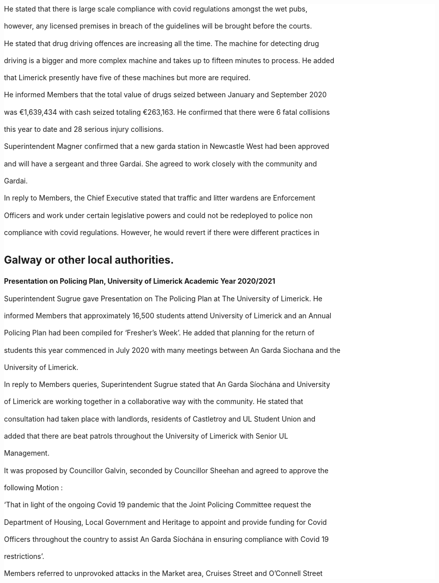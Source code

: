 He stated that there is large scale compliance with covid regulations amongst the wet pubs,

however, any licensed premises in breach of the guidelines will be brought before the courts.

He stated that drug driving offences are increasing all the time. The machine for detecting drug

driving is a bigger and more complex machine and takes up to fifteen minutes to process. He added

that Limerick presently have five of these machines but more are required.

He informed Members that the total value of drugs seized between January and September 2020

was €1,639,434 with cash seized totaling €263,163. He confirmed that there were 6 fatal collisions

this year to date and 28 serious injury collisions.

Superintendent Magner confirmed that a new garda station in Newcastle West had been approved

and will have a sergeant and three Gardai. She agreed to work closely with the community and

Gardai.

In reply to Members, the Chief Executive stated that traffic and litter wardens are Enforcement

Officers and work under certain legislative powers and could not be redeployed to police non

compliance with covid regulations. However, he would revert if there were different practices in

Galway or other local authorities.
---
**Presentation on Policing Plan, University of Limerick Academic Year 2020/2021**

Superintendent Sugrue gave Presentation on The Policing Plan at The University of Limerick. He

informed Members that approximately 16,500 students attend University of Limerick and an Annual

Policing Plan had been compiled for ‘Fresher’s Week’. He added that planning for the return of

students this year commenced in July 2020 with many meetings between An Garda Siochana and the

University of Limerick.

In reply to Members queries, Superintendent Sugrue stated that An Garda Síochána and University

of Limerick are working together in a collaborative way with the community. He stated that

consultation had taken place with landlords, residents of Castletroy and UL Student Union and

added that there are beat patrols throughout the University of Limerick with Senior UL

Management.

It was proposed by Councillor Galvin, seconded by Councillor Sheehan and agreed to approve the

following Motion :

‘That in light of the ongoing Covid 19 pandemic that the Joint Policing Committee request the

Department of Housing, Local Government and Heritage to appoint and provide funding for Covid

Officers throughout the country to assist An Garda Síochána in ensuring compliance with Covid 19

restrictions’.

Members referred to unprovoked attacks in the Market area, Cruises Street and O’Connell Street

